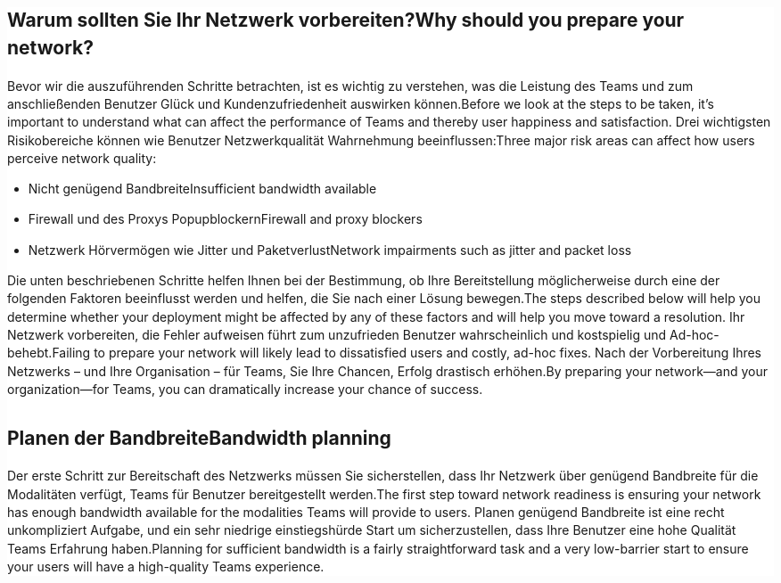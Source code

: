 ## <a name="why-should-you-prepare-your-network"></a><span data-ttu-id="aa4f7-143">Warum sollten Sie Ihr Netzwerk vorbereiten?</span><span class="sxs-lookup"><span data-stu-id="aa4f7-143">Why should you prepare your network?</span></span>

<span data-ttu-id="aa4f7-144">Bevor wir die auszuführenden Schritte betrachten, ist es wichtig zu verstehen, was die Leistung des Teams und zum anschließenden Benutzer Glück und Kundenzufriedenheit auswirken können.</span><span class="sxs-lookup"><span data-stu-id="aa4f7-144">Before we look at the steps to be taken, it’s important to understand what can affect the performance of Teams and thereby user happiness and satisfaction.</span></span>
<span data-ttu-id="aa4f7-145">Drei wichtigsten Risikobereiche können wie Benutzer Netzwerkqualität Wahrnehmung beeinflussen:</span><span class="sxs-lookup"><span data-stu-id="aa4f7-145">Three major risk areas can affect how users perceive network quality:</span></span>

-   <span data-ttu-id="aa4f7-146">Nicht genügend Bandbreite</span><span class="sxs-lookup"><span data-stu-id="aa4f7-146">Insufficient bandwidth available</span></span>

-   <span data-ttu-id="aa4f7-147">Firewall und des Proxys Popupblockern</span><span class="sxs-lookup"><span data-stu-id="aa4f7-147">Firewall and proxy blockers</span></span>

-   <span data-ttu-id="aa4f7-148">Netzwerk Hörvermögen wie Jitter und Paketverlust</span><span class="sxs-lookup"><span data-stu-id="aa4f7-148">Network impairments such as jitter and packet loss</span></span>

<span data-ttu-id="aa4f7-149">Die unten beschriebenen Schritte helfen Ihnen bei der Bestimmung, ob Ihre Bereitstellung möglicherweise durch eine der folgenden Faktoren beeinflusst werden und helfen, die Sie nach einer Lösung bewegen.</span><span class="sxs-lookup"><span data-stu-id="aa4f7-149">The steps described below will help you determine whether your deployment might be affected by any of these factors and will help you move toward a resolution.</span></span>
<span data-ttu-id="aa4f7-150">Ihr Netzwerk vorbereiten, die Fehler aufweisen führt zum unzufrieden Benutzer wahrscheinlich und kostspielig und Ad-hoc-behebt.</span><span class="sxs-lookup"><span data-stu-id="aa4f7-150">Failing to prepare your network will likely lead to dissatisfied users and costly, ad-hoc fixes.</span></span> <span data-ttu-id="aa4f7-151">Nach der Vorbereitung Ihres Netzwerks – und Ihre Organisation – für Teams, Sie Ihre Chancen, Erfolg drastisch erhöhen.</span><span class="sxs-lookup"><span data-stu-id="aa4f7-151">By preparing your network—and your organization—for Teams, you can dramatically increase your chance of success.</span></span>



## <a name="bandwidth-planning"></a><span data-ttu-id="aa4f7-152">Planen der Bandbreite</span><span class="sxs-lookup"><span data-stu-id="aa4f7-152">Bandwidth planning</span></span>

<span data-ttu-id="aa4f7-153">Der erste Schritt zur Bereitschaft des Netzwerks müssen Sie sicherstellen, dass Ihr Netzwerk über genügend Bandbreite für die Modalitäten verfügt, Teams für Benutzer bereitgestellt werden.</span><span class="sxs-lookup"><span data-stu-id="aa4f7-153">The first step toward network readiness is ensuring your network has enough bandwidth available for the modalities Teams will provide to users.</span></span> <span data-ttu-id="aa4f7-154">Planen genügend Bandbreite ist eine recht unkompliziert Aufgabe, und ein sehr niedrige einstiegshürde Start um sicherzustellen, dass Ihre Benutzer eine hohe Qualität Teams Erfahrung haben.</span><span class="sxs-lookup"><span data-stu-id="aa4f7-154">Planning for sufficient bandwidth is a fairly straightforward task and a very low-barrier start to ensure your users will have a high-quality Teams experience.</span></span>
